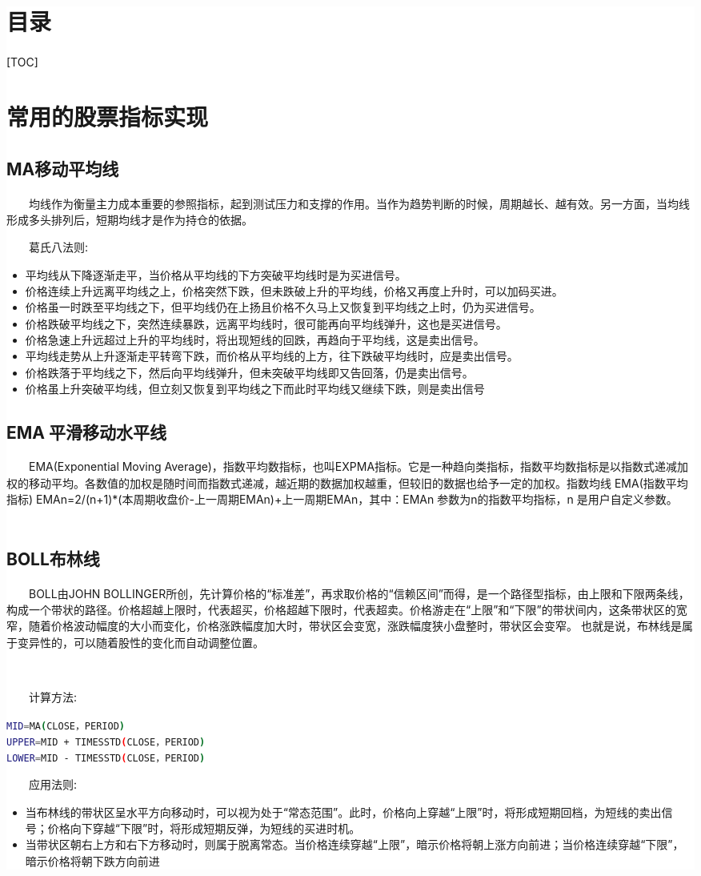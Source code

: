 # 目录

[TOC]



# 常用的股票指标实现



## MA移动平均线

　　均线作为衡量主力成本重要的参照指标，起到测试压力和支撑的作用。当作为趋势判断的时候，周期越长、越有效。另一方面，当均线形成多头排列后，短期均线才是作为持仓的依据。          

　　葛氏八法则:    

+ 平均线从下降逐渐走平，当价格从平均线的下方突破平均线时是为买进信号。    
+ 价格连续上升远离平均线之上，价格突然下跌，但未跌破上升的平均线，价格又再度上升时，可以加码买进。    
+ 价格虽一时跌至平均线之下，但平均线仍在上扬且价格不久马上又恢复到平均线之上时，仍为买进信号。    
+ 价格跌破平均线之下，突然连续暴跌，远离平均线时，很可能再向平均线弹升，这也是买进信号。    
+ 价格急速上升远超过上升的平均线时，将出现短线的回跌，再趋向于平均线，这是卖出信号。    
+ 平均线走势从上升逐渐走平转弯下跌，而价格从平均线的上方，往下跌破平均线时，应是卖出信号。    
+ 价格跌落于平均线之下，然后向平均线弹升，但未突破平均线即又告回落，仍是卖出信号。    
+ 价格虽上升突破平均线，但立刻又恢复到平均线之下而此时平均线又继续下跌，则是卖出信号



## EMA 平滑移动水平线

　　EMA(Exponential Moving Average)，指数平均数指标，也叫EXPMA指标。它是一种趋向类指标，指数平均数指标是以指数式递减加权的移动平均。各数值的加权是随时间而指数式递减，越近期的数据加权越重，但较旧的数据也给予一定的加权。指数均线 EMA(指数平均指标) EMAn=2/(n+1)*(本周期收盘价-上一周期EMAn)+上一周期EMAn，其中：EMAn 参数为n的指数平均指标，n 是用户自定义参数。         



## BOLL布林线

　　BOLL由JOHN BOLLINGER所创，先计算价格的“标准差”，再求取价格的“信赖区间”而得，是一个路径型指标，由上限和下限两条线，构成一个带状的路径。价格超越上限时，代表超买，价格超越下限时，代表超卖。价格游走在“上限”和“下限”的带状间内，这条带状区的宽窄，随着价格波动幅度的大小而变化，价格涨跌幅度加大时，带状区会变宽，涨跌幅度狭小盘整时，带状区会变窄。 也就是说，布林线是属于变异性的，可以随着股性的变化而自动调整位置。    

​    

　　计算方法:    

```bash
MID=MA(CLOSE，PERIOD)    
UPPER=MID + TIMESSTD(CLOSE，PERIOD)    
LOWER=MID - TIMESSTD(CLOSE，PERIOD)
```



　　应用法则:    

+ 当布林线的带状区呈水平方向移动时，可以视为处于“常态范围”。此时，价格向上穿越“上限”时，将形成短期回档，为短线的卖出信号；价格向下穿越“下限”时，将形成短期反弹，为短线的买进时机。    
+ 当带状区朝右上方和右下方移动时，则属于脱离常态。当价格连续穿越“上限”，暗示价格将朝上涨方向前进；当价格连续穿越“下限”，暗示价格将朝下跌方向前进
